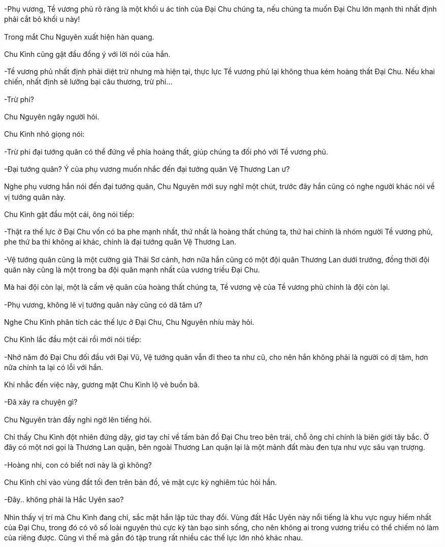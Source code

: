 -Phụ vương, Tề vương phủ rõ ràng là một khối u ác tính của Đại Chu chúng ta, nếu chúng ta muốn Đại Chu lớn mạnh thì nhất định phải cắt bỏ khối u này!

Trong mắt Chu Nguyên xuất hiện hàn quang.

Chu Kình cũng gật đầu đồng ý với lời nói của hắn.

-Tề vương phủ nhất định phải diệt trừ nhưng mà hiện tại, thực lực Tề vương phủ lại không thua kém hoàng thất Đại Chu. Nếu khai chiến, nhất định sẽ lưỡng bại câu thương, trừ phi…

-Trừ phi?

Chu Nguyên ngây người hỏi.

Chu Kình nhỏ giọng nói:

-Trừ phi đại tướng quân có thể đứng về phía hoàng thất, giúp chúng ta đối phó với Tề vương phủ.

-Đại tướng quân? Ý của phụ vương muốn nhắc đến đại tướng quân Vệ Thương Lan ư?

Nghe phụ vương hắn nói đến đại tướng quân, Chu Nguyên mới suy nghĩ một chút, trước đây hắn cũng có nghe người khác nói về vị tướng quân này.

Chu Kình gật đầu một cái, ông nói tiếp:

-Thật ra thế lực ở Đại Chu vốn có ba phe mạnh nhất, thứ nhất là hoàng thất chúng ta, thứ hai chính là nhóm người Tề vương phủ, phe thứ ba thì không ai khác, chính là đại tướng quân Vệ Thương Lan.

-Vệ tướng quân cũng là một cường giả Thái Sơ cảnh, hơn nữa hắn cũng có một đội quân Thương Lan dưới trướng, đồng thời đội quân này cũng là một trong ba đội quân mạnh nhất của vương triều Đại Chu.

Mà hai đội còn lại, một là cấm vệ quân của hoàng thất chúng ta, Tề vương vệ của Tề vương phủ chính là đội còn lại.

-Phụ vương, không lẽ vị tướng quân này cũng có dã tâm ư?

Nghe Chu Kình phân tích các thế lực ở Đại Chu, Chu Nguyên nhíu mày hỏi.

Chu Kình lắc đầu một cái rồi mới nói tiếp:

-Nhớ năm đó Đại Chu đối đầu với Đại Vũ, Vệ tướng quân vẫn đi theo ta như cũ, cho nên hắn không phải là người có dị tâm, hơn nữa chính ta lại có lỗi với hắn.

Khi nhắc đến việc này, gương mặt Chu Kình lộ vẻ buồn bã.

-Đã xảy ra chuyện gì?

Chu Nguyên tràn đầy nghi ngờ lên tiếng hỏi.

Chỉ thấy Chu Kình đột nhiên đứng dậy, giơ tay chỉ về tấm bản đồ Đại Chu treo bên trái, chỗ ông chỉ chính là biên giới tây bắc. Ở đây có một nơi gọi là Thương Lan quận, bên ngoài Thương Lan quận lại là một mảnh đất màu đen tựa như vực sâu vạn trượng.

-Hoàng nhi, con có biết nơi này là gì không?

Chu Kình chỉ vào vùng đất tối đen trên bản đồ, vẻ mặt cực kỳ nghiêm túc hỏi hắn.

-Đây.. không phải là Hắc Uyên sao?

Nhìn thấy vị trí mà Chu Kình đang chỉ, sắc mặt hắn lập tức thay đổi. Vùng đất Hắc Uyên này nổi tiếng là khu vực nguy hiểm nhất của Đại Chu, trong đó có vô số loài nguyên thú cực kỳ tàn bạo sinh sống, cho nên không ai trong vương triều có thể chiếm nó làm của riêng được. Cũng vì thế mà gần đó tập trung rất nhiều các thế lực lớn nhỏ khác nhau.
